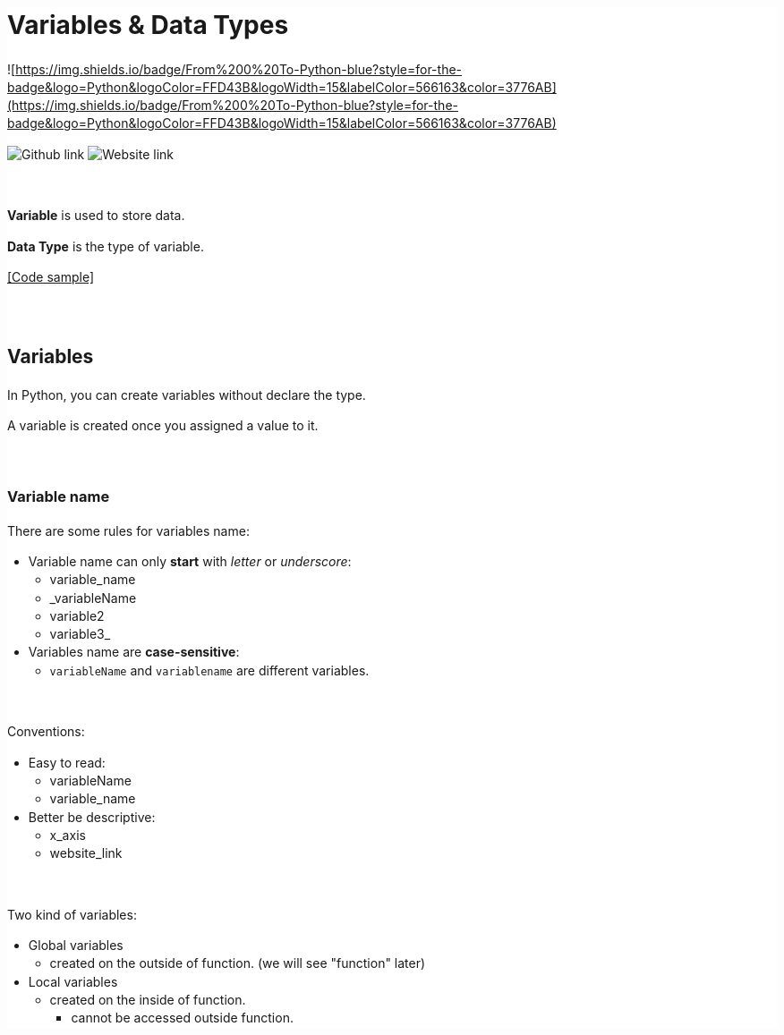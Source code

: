 # Variables & Data Types
![https://img.shields.io/badge/From%200%20To-Python-blue?style=for-the-badge&logo=Python&logoColor=FFD43B&logoWidth=15&labelColor=566163&color=3776AB](https://img.shields.io/badge/From%200%20To-Python-blue?style=for-the-badge&logo=Python&logoColor=FFD43B&logoWidth=15&labelColor=566163&color=3776AB) 

![Github link](https://img.shields.io/badge/FaDrYL--blue?style=social&logo=Github&logoWidth=15&link=https://github.com/FaDrYL)
![Website link](https://img.shields.io/badge/FaDr-YL-blue?style=flat&color=009f9f&link=https://www.fadryl.com/&link=https://www.fadryl.com/) 

<br/>

**Variable** is used to store data.

**Data Type** is the type of variable.

[[Code sample]](Variables_Data_Types_sample.py)

<br/>

## Variables
In Python, you can create variables without declare the type.

A variable is created once you assigned a value to it.

<br/>

### Variable name

There are some rules for variables name:

- Variable name can only **start** with *letter* or *underscore*:
  - variable_name
  - \_variableName
  - variable2
  - variable3\_
- Variables name are **case-sensitive**:
  - `variableName` and `variablename` are different variables.

<br/>

Conventions:

- Easy to read:
  - variableName
  - variable_name
- Better be descriptive:
  - x_axis
  - website_link

<br/>

Two kind of variables:
- Global variables
  - created on the outside of function. (we will see "function" later)
- Local variables
  - created on the inside of function.
    - cannot be accessed outside function.
